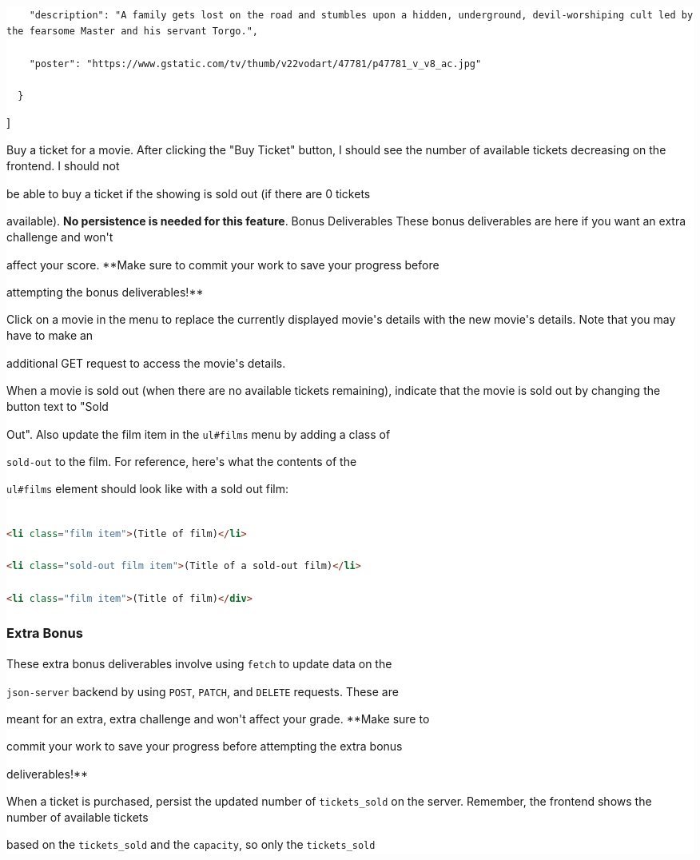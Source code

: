         "description": "A family gets lost on the road and stumbles upon a hidden, underground, devil-worshiping cult led by the fearsome Master and his servant Torgo.",

        "poster": "https://www.gstatic.com/tv/thumb/v22vodart/47781/p47781_v_v8_ac.jpg"

      }

   ]

Buy a ticket for a movie. After clicking the "Buy Ticket" button, I should
   see the number of available tickets decreasing on the frontend. I should not

   be able to buy a ticket if the showing is sold out (if there are 0 tickets

   available). **No persistence is needed for this feature**.
Bonus Deliverables
These bonus deliverables are here if you want an extra challenge and won't

affect your score. **Make sure to commit your work to save your progress before

attempting the bonus deliverables!**

Click on a movie in the menu to replace the currently displayed movie's
   details with the new movie's details. Note that you may have to make an

   additional GET request to access the movie's details.

When a movie is sold out (when there are no available tickets remaining),
   indicate that the movie is sold out by changing the button text to "Sold

   Out". Also update the film item in the `ul#films` menu by adding a class of

   `sold-out` to the film. For reference, here's what the contents of the

   `ul#films` element should look like with a sold out film:

   ```html

   <li class="film item">(Title of film)</li>

   <li class="sold-out film item">(Title of a sold-out film)</li>

   <li class="film item">(Title of film)</div>

   ```

### Extra Bonus
These extra bonus deliverables involve using `fetch` to update data on the

`json-server` backend by using `POST`, `PATCH`, and `DELETE` requests. These are

meant for an extra, extra challenge and won't affect your grade. **Make sure to

commit your work to save your progress before attempting the extra bonus

deliverables!**

When a ticket is purchased, persist the updated number of `tickets_sold` on
   the server. Remember, the frontend shows the number of available tickets

   based on the `tickets_sold` and the `capacity`, so only the `tickets_sold`
